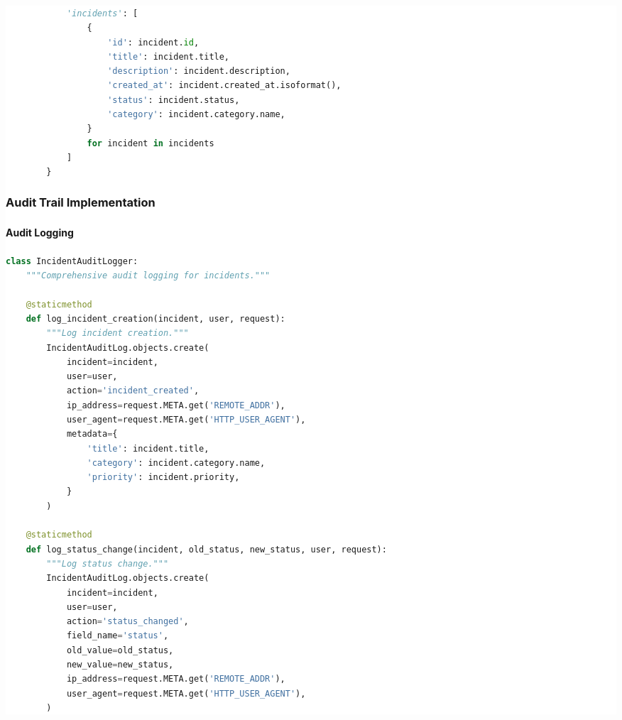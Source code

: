 ```python
            'incidents': [
                {
                    'id': incident.id,
                    'title': incident.title,
                    'description': incident.description,
                    'created_at': incident.created_at.isoformat(),
                    'status': incident.status,
                    'category': incident.category.name,
                }
                for incident in incidents
            ]
        }
```

### Audit Trail Implementation

#### Audit Logging
```python
class IncidentAuditLogger:
    """Comprehensive audit logging for incidents."""
    
    @staticmethod
    def log_incident_creation(incident, user, request):
        """Log incident creation."""
        IncidentAuditLog.objects.create(
            incident=incident,
            user=user,
            action='incident_created',
            ip_address=request.META.get('REMOTE_ADDR'),
            user_agent=request.META.get('HTTP_USER_AGENT'),
            metadata={
                'title': incident.title,
                'category': incident.category.name,
                'priority': incident.priority,
            }
        )
    
    @staticmethod
    def log_status_change(incident, old_status, new_status, user, request):
        """Log status change."""
        IncidentAuditLog.objects.create(
            incident=incident,
            user=user,
            action='status_changed',
            field_name='status',
            old_value=old_status,
            new_value=new_status,
            ip_address=request.META.get('REMOTE_ADDR'),
            user_agent=request.META.get('HTTP_USER_AGENT'),
        )
```
